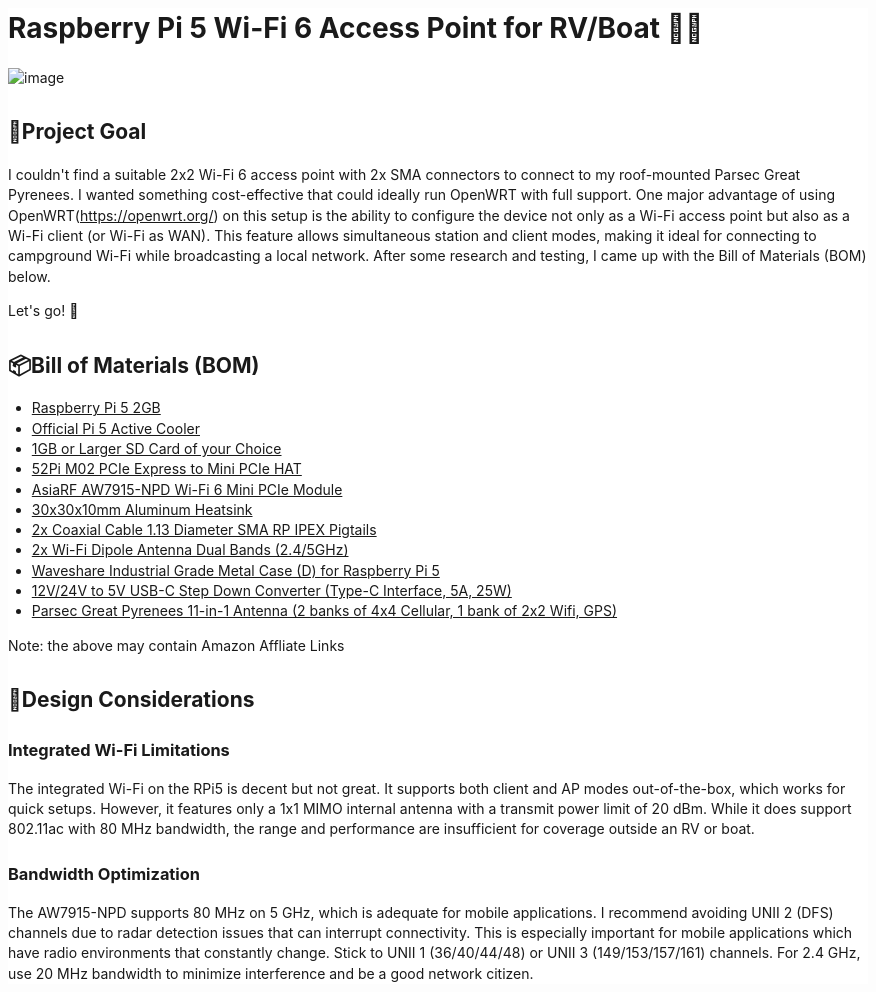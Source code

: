 # Raspberry Pi 5 Wi-Fi 6 Access Point for RV/Boat 🚐📶

![image](https://github.com/user-attachments/assets/587c47b7-064c-4182-a117-315ef1a800a1)

## 📝Project Goal&#x20;

I couldn't find a suitable 2x2 Wi-Fi 6 access point with 2x SMA connectors to connect to my roof-mounted Parsec Great Pyrenees. I wanted something cost-effective that could ideally run OpenWRT with full support. One major advantage of using OpenWRT(https://openwrt.org/) on this setup is the ability to configure the device not only as a Wi-Fi access point but also as a Wi-Fi client (or Wi-Fi as WAN). This feature allows simultaneous station and client modes, making it ideal for connecting to campground Wi-Fi while broadcasting a local network. After some research and testing, I came up with the Bill of Materials (BOM) below.&#x20;

Let's go! 🚀

## 📦Bill of Materials (BOM)&#x20;

* [Raspberry Pi 5 2GB](https://amzn.to/4jOZTnD)
* [Official Pi 5 Active Cooler](https://amzn.to/3SxpnK8)
* [1GB or Larger SD Card of your Choice](https://amzn.to/3YH8YX7)
* [52Pi M02 PCIe Express to Mini PCIe HAT](https://amzn.to/3ZaA0q0)
* [AsiaRF AW7915-NPD Wi-Fi 6 Mini PCIe Module](https://amzn.to/3GO5dZW)
* [30x30x10mm Aluminum Heatsink](https://amzn.to/4mc7m1M)
* [2x Coaxial Cable 1.13 Diameter SMA RP IPEX Pigtails](https://amzn.to/3F3sZk6)
* [2x Wi-Fi Dipole Antenna Dual Bands (2.4/5GHz)](https://amzn.to/4daSZGZ)
* [Waveshare Industrial Grade Metal Case (D) for Raspberry Pi 5](https://amzn.to/3RXDR5S)
* [12V/24V to 5V USB-C Step Down Converter (Type-C Interface, 5A, 25W)](https://amzn.to/3RXDR5S)
* [Parsec Great Pyrenees 11-in-1 Antenna (2 banks of 4x4 Cellular, 1 bank of 2x2 Wifi, GPS)](https://mobilemusthave.com/products/parsec-great-pyrenees)

Note: the above may contain Amazon Affliate Links

## 🧩Design Considerations&#x20;

### Integrated Wi-Fi Limitations&#x20;

The integrated Wi-Fi on the RPi5 is decent but not great. It supports both client and AP modes out-of-the-box, which works for quick setups. However, it features only a 1x1 MIMO internal antenna with a transmit power limit of 20 dBm. While it does support 802.11ac with 80 MHz bandwidth, the range and performance are insufficient for coverage outside an RV or boat.&#x20;

### Bandwidth Optimization

The AW7915-NPD supports 80 MHz on 5 GHz, which is adequate for mobile applications. I recommend avoiding UNII 2 (DFS) channels due to radar detection issues that can interrupt connectivity. This is especially important for mobile applications which have radio environments that constantly change. Stick to UNII 1 (36/40/44/48) or UNII 3 (149/153/157/161) channels. For 2.4 GHz, use 20 MHz bandwidth to minimize interference and be a good network citizen.
